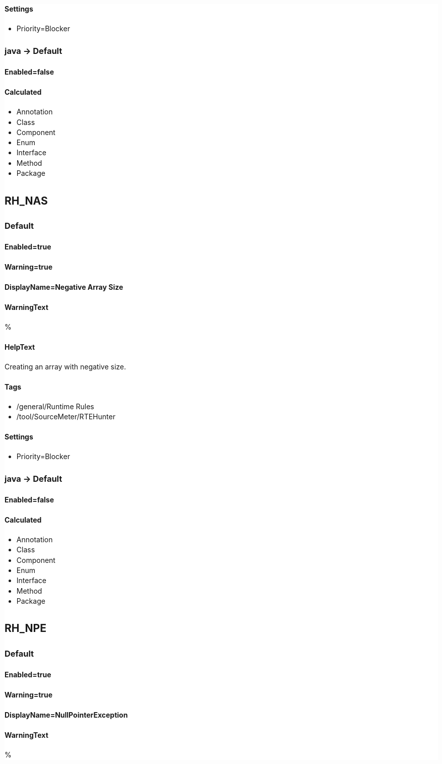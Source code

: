 #### Settings
- Priority=Blocker

### java -> Default
#### Enabled=false
#### Calculated
- Annotation
- Class
- Component
- Enum
- Interface
- Method
- Package


## RH_NAS
### Default
#### Enabled=true
#### Warning=true
#### DisplayName=Negative Array Size
#### WarningText
  %

#### HelpText
  Creating an array with negative size.

#### Tags
- /general/Runtime Rules
- /tool/SourceMeter/RTEHunter

#### Settings
- Priority=Blocker

### java -> Default
#### Enabled=false
#### Calculated
- Annotation
- Class
- Component
- Enum
- Interface
- Method
- Package


## RH_NPE
### Default
#### Enabled=true
#### Warning=true
#### DisplayName=NullPointerException
#### WarningText
  %
